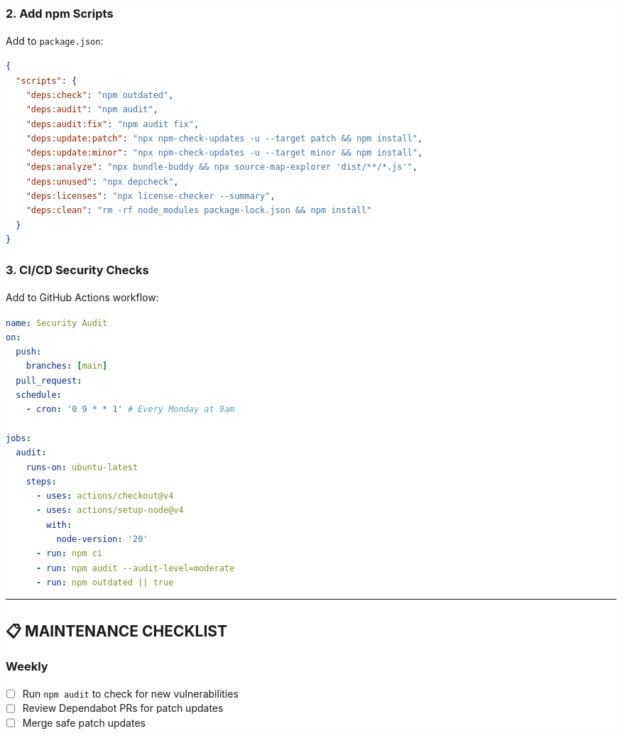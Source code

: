 ### 2. Add npm Scripts

Add to `package.json`:
```json
{
  "scripts": {
    "deps:check": "npm outdated",
    "deps:audit": "npm audit",
    "deps:audit:fix": "npm audit fix",
    "deps:update:patch": "npx npm-check-updates -u --target patch && npm install",
    "deps:update:minor": "npx npm-check-updates -u --target minor && npm install",
    "deps:analyze": "npx bundle-buddy && npx source-map-explorer 'dist/**/*.js'",
    "deps:unused": "npx depcheck",
    "deps:licenses": "npx license-checker --summary",
    "deps:clean": "rm -rf node_modules package-lock.json && npm install"
  }
}
```

### 3. CI/CD Security Checks

Add to GitHub Actions workflow:
```yaml
name: Security Audit
on:
  push:
    branches: [main]
  pull_request:
  schedule:
    - cron: '0 9 * * 1' # Every Monday at 9am

jobs:
  audit:
    runs-on: ubuntu-latest
    steps:
      - uses: actions/checkout@v4
      - uses: actions/setup-node@v4
        with:
          node-version: '20'
      - run: npm ci
      - run: npm audit --audit-level=moderate
      - run: npm outdated || true
```

---

## 📋 MAINTENANCE CHECKLIST

### Weekly
- [ ] Run `npm audit` to check for new vulnerabilities
- [ ] Review Dependabot PRs for patch updates
- [ ] Merge safe patch updates
